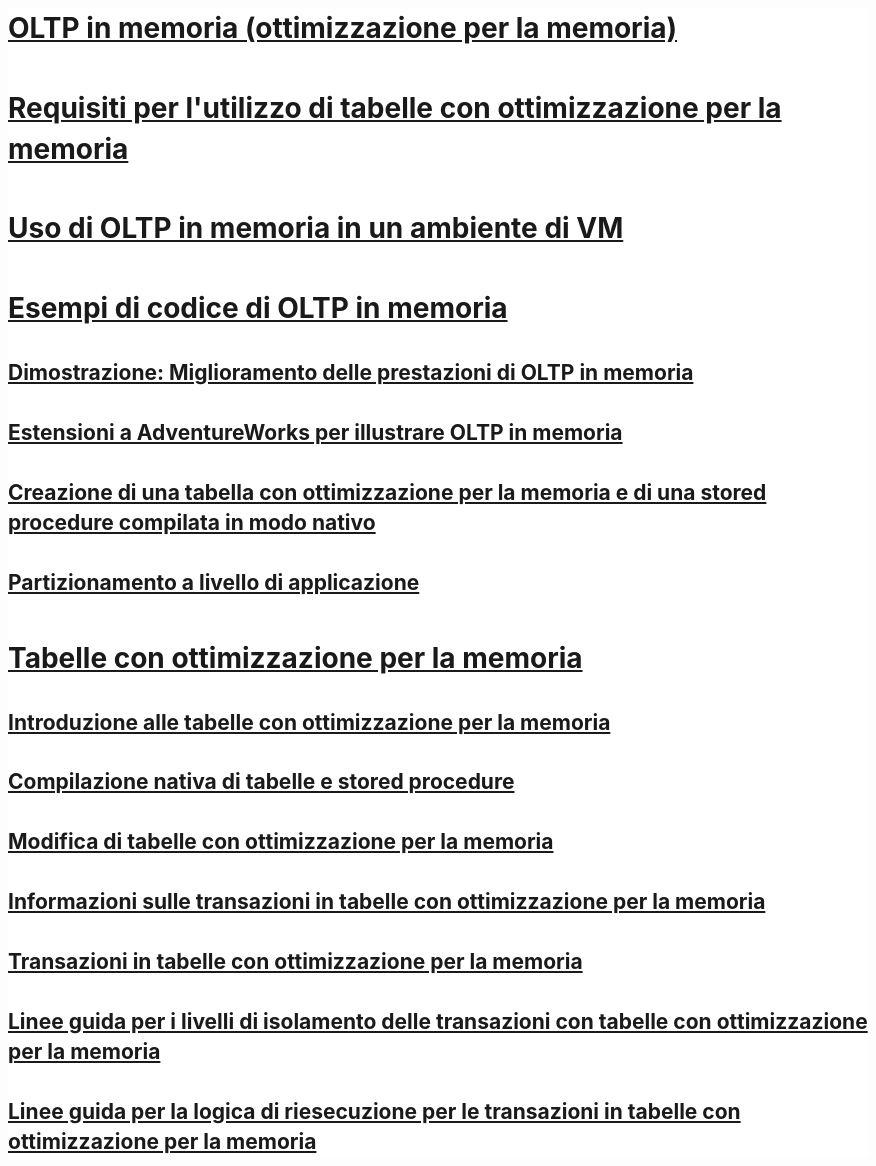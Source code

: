 # [OLTP in memoria (ottimizzazione per la memoria)](in-memory-oltp-in-memory-optimization.md)
# [Requisiti per l'utilizzo di tabelle con ottimizzazione per la memoria](requirements-for-using-memory-optimized-tables.md)
# [Uso di OLTP in memoria in un ambiente di VM](../../database-engine/using-in-memory-oltp-in-a-vm-environment.md)
# [Esempi di codice di OLTP in memoria](in-memory-oltp-code-samples.md)
## [Dimostrazione: Miglioramento delle prestazioni di OLTP in memoria](demonstration-performance-improvement-of-in-memory-oltp.md)
## [Estensioni a AdventureWorks per illustrare OLTP in memoria](../../database-engine/extensions-to-adventureworks-to-demonstrate-in-memory-oltp.md)
## [Creazione di una tabella con ottimizzazione per la memoria e di una stored procedure compilata in modo nativo](creating-a-memory-optimized-table-and-a-natively-compiled-stored-procedure.md)
## [Partizionamento a livello di applicazione](application-level-partitioning.md)
# [Tabelle con ottimizzazione per la memoria](memory-optimized-tables.md)
## [Introduzione alle tabelle con ottimizzazione per la memoria](introduction-to-memory-optimized-tables.md)
## [Compilazione nativa di tabelle e stored procedure](native-compilation-of-tables-and-stored-procedures.md)
## [Modifica di tabelle con ottimizzazione per la memoria](altering-memory-optimized-tables.md)
## [Informazioni sulle transazioni in tabelle con ottimizzazione per la memoria](../../database-engine/understanding-transactions-on-memory-optimized-tables.md)
## [Transazioni in tabelle con ottimizzazione per la memoria](../../database-engine/transactions-in-memory-optimized-tables.md)
## [Linee guida per i livelli di isolamento delle transazioni con tabelle con ottimizzazione per la memoria](../../database-engine/guidelines-for-transaction-isolation-levels-with-memory-optimized-tables.md)
## [Linee guida per la logica di riesecuzione per le transazioni in tabelle con ottimizzazione per la memoria](../../database-engine/guidelines-for-retry-logic-for-transactions-on-memory-optimized-tables.md)
